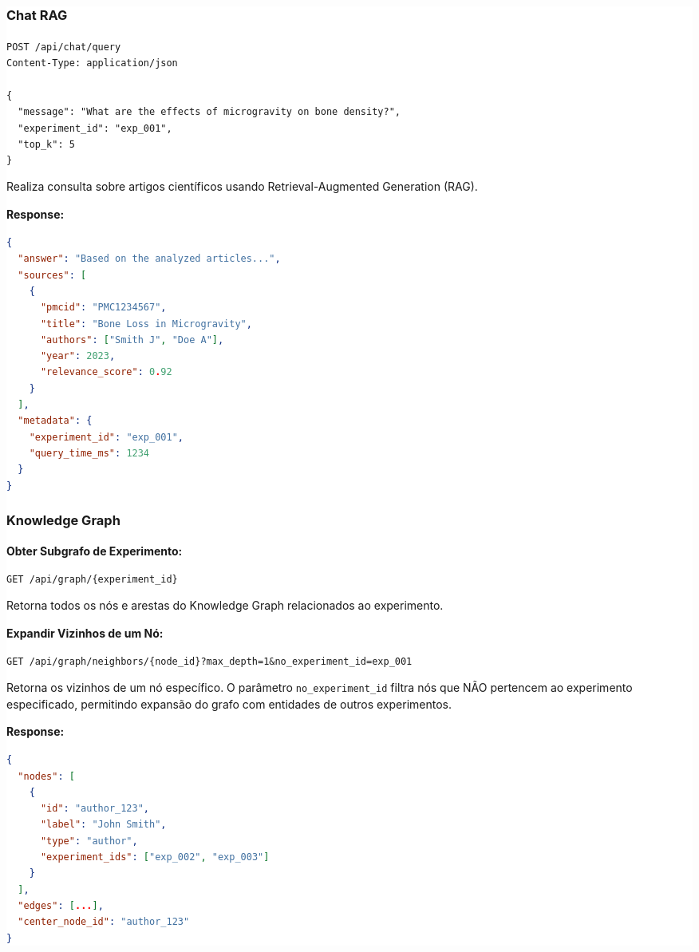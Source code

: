 ### Chat RAG

```http
POST /api/chat/query
Content-Type: application/json

{
  "message": "What are the effects of microgravity on bone density?",
  "experiment_id": "exp_001",
  "top_k": 5
}
```

Realiza consulta sobre artigos científicos usando Retrieval-Augmented Generation (RAG).

**Response:**
```json
{
  "answer": "Based on the analyzed articles...",
  "sources": [
    {
      "pmcid": "PMC1234567",
      "title": "Bone Loss in Microgravity",
      "authors": ["Smith J", "Doe A"],
      "year": 2023,
      "relevance_score": 0.92
    }
  ],
  "metadata": {
    "experiment_id": "exp_001",
    "query_time_ms": 1234
  }
}
```

### Knowledge Graph

**Obter Subgrafo de Experimento:**
```http
GET /api/graph/{experiment_id}
```

Retorna todos os nós e arestas do Knowledge Graph relacionados ao experimento.

**Expandir Vizinhos de um Nó:**
```http
GET /api/graph/neighbors/{node_id}?max_depth=1&no_experiment_id=exp_001
```

Retorna os vizinhos de um nó específico. O parâmetro `no_experiment_id` filtra nós que NÃO pertencem ao experimento especificado, permitindo expansão do grafo com entidades de outros experimentos.

**Response:**
```json
{
  "nodes": [
    {
      "id": "author_123",
      "label": "John Smith",
      "type": "author",
      "experiment_ids": ["exp_002", "exp_003"]
    }
  ],
  "edges": [...],
  "center_node_id": "author_123"
}
```
